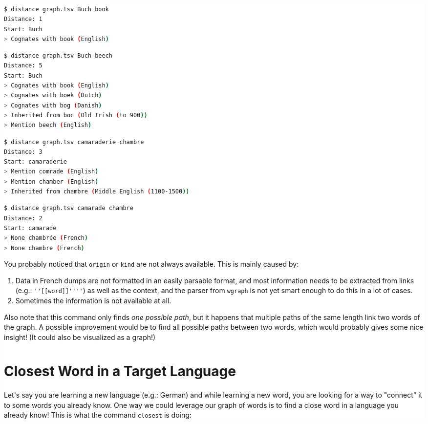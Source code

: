 ```sh
$ distance graph.tsv Buch book
Distance: 1
Start: Buch
> Cognates with book (English)
```

```sh
$ distance graph.tsv Buch beech
Distance: 5
Start: Buch
> Cognates with book (English)
> Cognates with boek (Dutch)
> Cognates with bog (Danish)
> Inherited from boc (Old Irish (to 900))
> Mention beech (English)
```

```sh
$ distance graph.tsv camaraderie chambre
Distance: 3
Start: camaraderie
> Mention comrade (English)
> Mention chamber (English)
> Inherited from chambre (Middle English (1100-1500))
```

```sh
$ distance graph.tsv camarade chambre
Distance: 2
Start: camarade
> None chambrée (French)
> None chambre (French)
```

You probably noticed that `origin` or `kind` are not always available. This is
mainly caused by:
1. Data in French dumps are not formatted in an easily parsable format, and most
   information needs to be extracted from links (e.g.: `''[[word]]''''`) as well
   as the context, and the parser from `wgraph` is not yet smart enough to do
   this in a lot of cases.
2. Sometimes the information is not available at all.

Also note that this command only finds *one possible path*, but it happens
that multiple paths of the same length link two words of the graph. A possible
improvement would be to find all possible paths between two words, which would
probably gives some nice insight! (It could also be visualized as a graph!)

# Closest Word in a Target Language

Let's say you are learning a new language (e.g.: German) and while learning a
new word, you are looking for a way to "connect" it to some words you already
know. One way we could leverage our graph of words is to find a close word in a
language you already know! This is what the command `closest` is doing:
